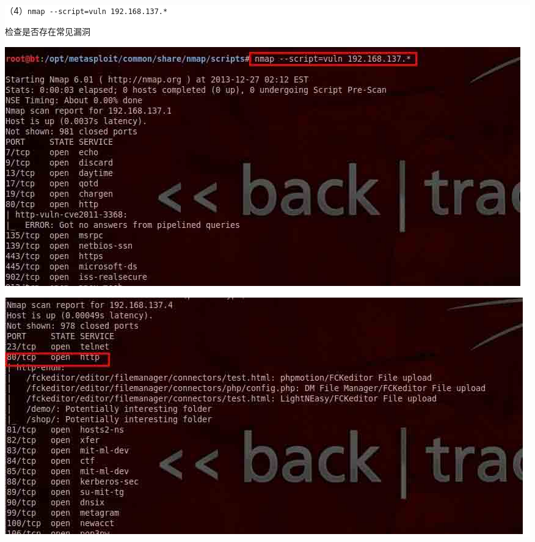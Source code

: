（4）`nmap --script=vuln 192.168.137.*`    

检查是否存在常见漏洞

![enter image description here](img/img6_u57_jpg.jpg)

![2014060615591092492_jpg.jpg](img/img7_u16_jpg.jpg)

